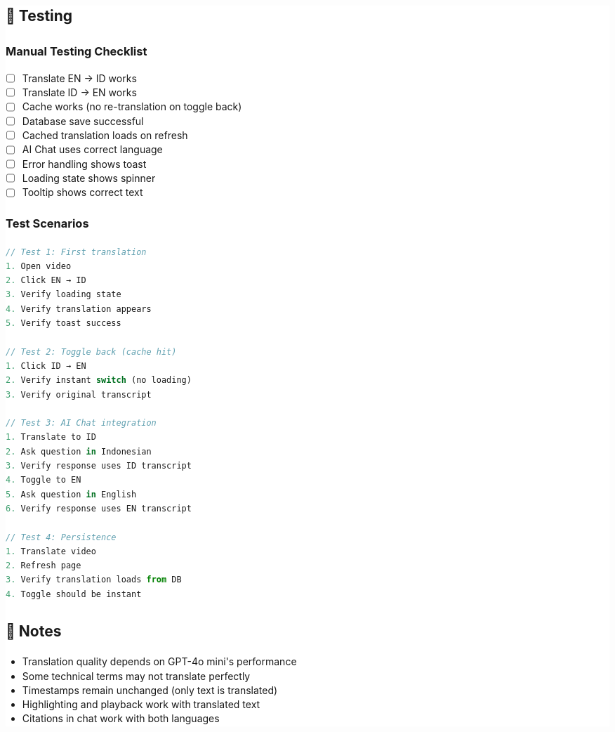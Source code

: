 ## 🧪 Testing

### Manual Testing Checklist

- [ ] Translate EN → ID works
- [ ] Translate ID → EN works
- [ ] Cache works (no re-translation on toggle back)
- [ ] Database save successful
- [ ] Cached translation loads on refresh
- [ ] AI Chat uses correct language
- [ ] Error handling shows toast
- [ ] Loading state shows spinner
- [ ] Tooltip shows correct text

### Test Scenarios

```typescript
// Test 1: First translation
1. Open video
2. Click EN → ID
3. Verify loading state
4. Verify translation appears
5. Verify toast success

// Test 2: Toggle back (cache hit)
1. Click ID → EN
2. Verify instant switch (no loading)
3. Verify original transcript

// Test 3: AI Chat integration
1. Translate to ID
2. Ask question in Indonesian
3. Verify response uses ID transcript
4. Toggle to EN
5. Ask question in English
6. Verify response uses EN transcript

// Test 4: Persistence
1. Translate video
2. Refresh page
3. Verify translation loads from DB
4. Toggle should be instant
```

## 📝 Notes

- Translation quality depends on GPT-4o mini's performance
- Some technical terms may not translate perfectly
- Timestamps remain unchanged (only text is translated)
- Highlighting and playback work with translated text
- Citations in chat work with both languages

